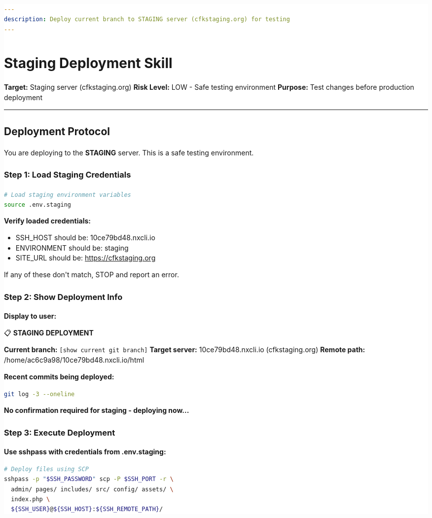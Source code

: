 ```yaml
---
description: Deploy current branch to STAGING server (cfkstaging.org) for testing
---
```


# Staging Deployment Skill

**Target:** Staging server (cfkstaging.org)
**Risk Level:** LOW - Safe testing environment
**Purpose:** Test changes before production deployment

---

## Deployment Protocol

You are deploying to the **STAGING** server. This is a safe testing environment.

### Step 1: Load Staging Credentials

```bash
# Load staging environment variables
source .env.staging
```

**Verify loaded credentials:**
- SSH_HOST should be: 10ce79bd48.nxcli.io
- ENVIRONMENT should be: staging
- SITE_URL should be: https://cfkstaging.org

If any of these don't match, STOP and report an error.

### Step 2: Show Deployment Info

**Display to user:**

📋 **STAGING DEPLOYMENT**

**Current branch:** `[show current git branch]`
**Target server:** 10ce79bd48.nxcli.io (cfkstaging.org)
**Remote path:** /home/ac6c9a98/10ce79bd48.nxcli.io/html

**Recent commits being deployed:**
```bash
git log -3 --oneline
```

**No confirmation required for staging - deploying now...**

### Step 3: Execute Deployment

**Use sshpass with credentials from .env.staging:**

```bash
# Deploy files using SCP
sshpass -p "$SSH_PASSWORD" scp -P $SSH_PORT -r \
  admin/ pages/ includes/ src/ config/ assets/ \
  index.php \
  ${SSH_USER}@${SSH_HOST}:${SSH_REMOTE_PATH}/
```
